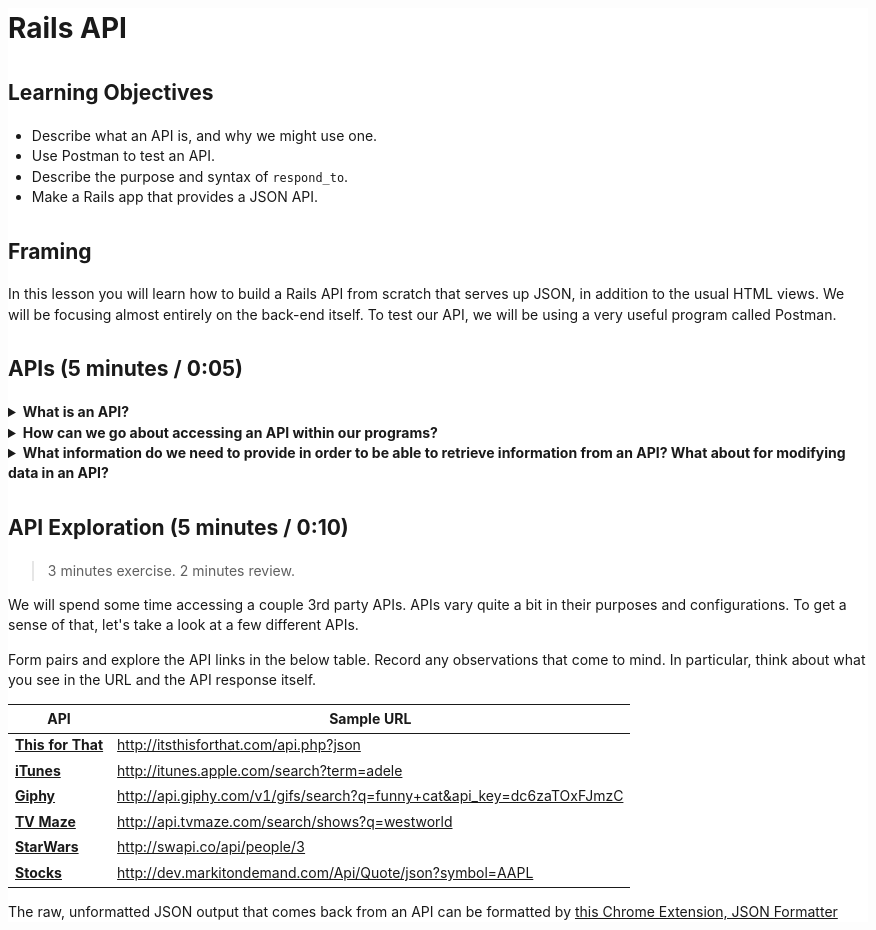 # Rails API

## Learning Objectives

- Describe what an API is, and why we might use one.
- Use Postman to test an API.
- Describe the purpose and syntax of `respond_to`.
- Make a Rails app that provides a JSON API.

## Framing

In this lesson you will learn how to build a Rails API from scratch that serves up JSON, in addition to the usual HTML views. We will be focusing almost entirely on the back-end itself. To test our API, we will be using a very useful program called Postman.

## APIs (5 minutes / 0:05)

<details><summary><strong>What is an API?</strong></summary></details>

<details><summary><strong>How can we go about accessing an API within our programs?</strong></summary></details>

<details><summary><strong>What information do we need to provide in order to be able to retrieve information from an API? What about for modifying data in an API?</strong></summary></details>

## API Exploration (5 minutes / 0:10)

> 3 minutes exercise. 2 minutes review.

We will spend some time accessing a couple 3rd party APIs. APIs vary quite a bit in their purposes and configurations. To get a sense of that, let's take a look at a few different APIs.

Form pairs and explore the API links in the below table. Record any observations that come to mind. In particular, think about what you see in the URL and the API response itself.

| API | Sample URL |
|-----|------------|
| **[This for That](http://itsthisforthat.com/)** | http://itsthisforthat.com/api.php?json |
| **[iTunes](https://www.apple.com/itunes/affiliates/resources/documentation/itunes-store-web-service-search-api.html)** | http://itunes.apple.com/search?term=adele |
| **[Giphy](https://github.com/Giphy/GiphyAPI)** | http://api.giphy.com/v1/gifs/search?q=funny+cat&api_key=dc6zaTOxFJmzC |
| **[TV Maze](http://api.tvmaze.com/)** | http://api.tvmaze.com/search/shows?q=westworld|
| **[StarWars](http://swapi.co/)** | http://swapi.co/api/people/3 |
| **[Stocks](http://dev.markitondemand.com/MODApis/)** | http://dev.markitondemand.com/Api/Quote/json?symbol=AAPL |

The raw, unformatted JSON output that comes back from an API can be formatted by [this Chrome Extension, JSON Formatter](https://chrome.google.com/webstore/detail/json-formatter/bcjindcccaagfpapjjmafapmmgkkhgoa?hl=en)
